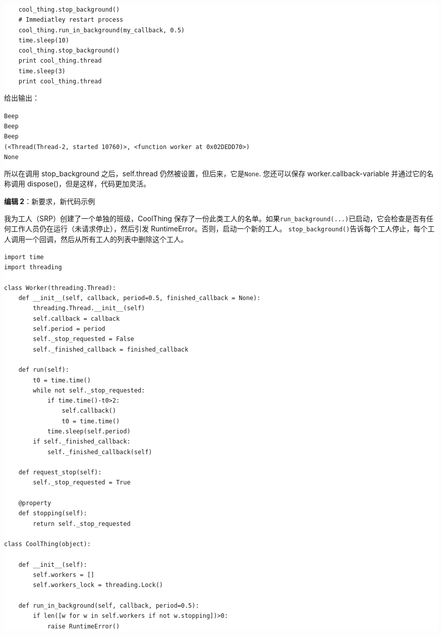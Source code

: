 ```
    cool_thing.stop_background()
    # Immediatley restart process
    cool_thing.run_in_background(my_callback, 0.5)
    time.sleep(10)
    cool_thing.stop_background()
    print cool_thing.thread
    time.sleep(3)
    print cool_thing.thread 
```

给出输出：

```
Beep
Beep
Beep
(<Thread(Thread-2, started 10760)>, <function worker at 0x02DEDD70>)
None 
```

所以在调用 stop_background 之后，self.thread 仍然被设置，但后来，它是`None`. 您还可以保存 worker.callback-variable 并通过它的名称调用 dispose()，但是这样，代码更加灵活。

**编辑 2**：新要求，新代码示例

我为工人（SRP）创建了一个单独的班级，CoolThing 保存了一份此类工人的名单。如果`run_background(...)`已启动，它会检查是否有任何工作人员仍在运行（未请求停止），然后引发 RuntimeError。否则，启动一个新的工人。 `stop_background()`告诉每个工人停止，每个工人调用一个回调，然后从所有工人的列表中删除这个工人。

```
import time
import threading

class Worker(threading.Thread):
    def __init__(self, callback, period=0.5, finished_callback = None):
        threading.Thread.__init__(self)
        self.callback = callback
        self.period = period
        self._stop_requested = False
        self._finished_callback = finished_callback

    def run(self):
        t0 = time.time()
        while not self._stop_requested:
            if time.time()-t0>2:
                self.callback()
                t0 = time.time()
            time.sleep(self.period)
        if self._finished_callback:
            self._finished_callback(self)

    def request_stop(self):
        self._stop_requested = True

    @property
    def stopping(self):
        return self._stop_requested

class CoolThing(object):

    def __init__(self):
        self.workers = []
        self.workers_lock = threading.Lock()

    def run_in_background(self, callback, period=0.5):
        if len([w for w in self.workers if not w.stopping])>0:
            raise RuntimeError()
```